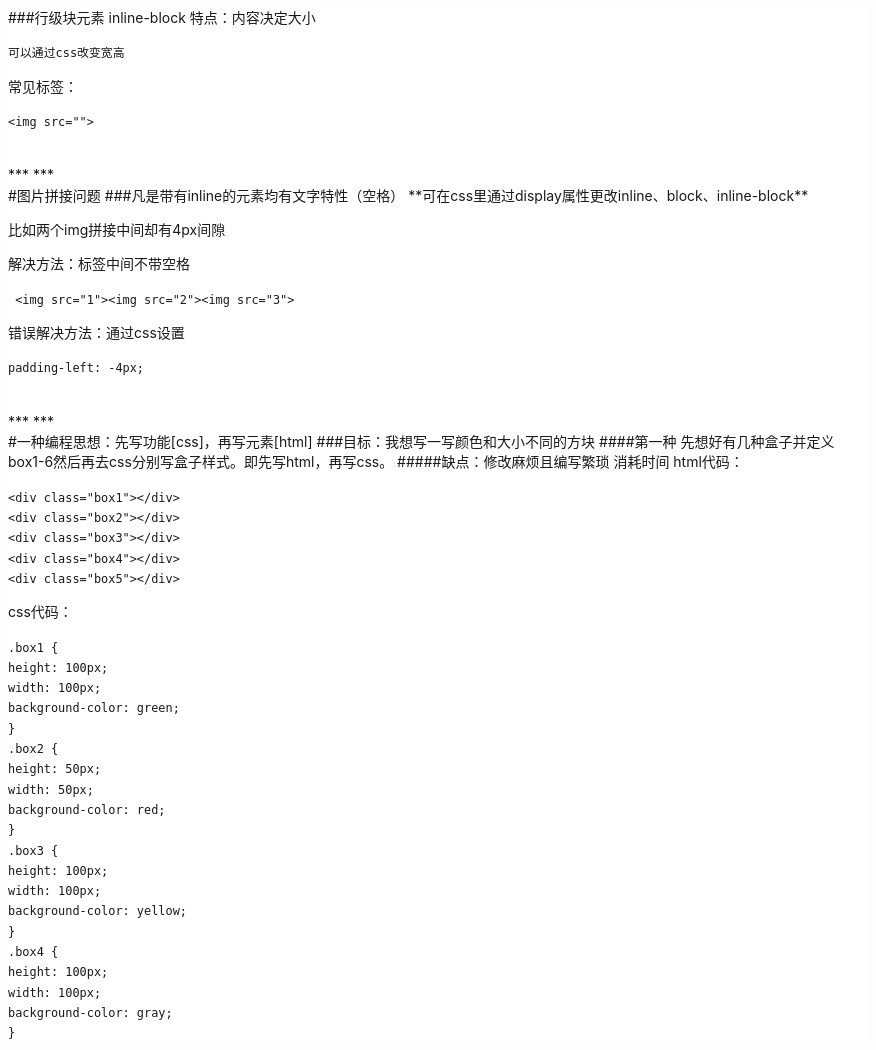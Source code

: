 ###行级块元素   inline-block
	特点：内容决定大小
	
	可以通过css改变宽高

常见标签：

    <img src="">




<br>
***
***
<br>
#图片拼接问题
###凡是带有inline的元素均有文字特性（空格）
**可在css里通过display属性更改inline、block、inline-block**

比如两个img拼接中间却有4px间隙

解决方法：<img>标签中间不带空格 

     <img src="1"><img src="2"><img src="3">

错误解决方法：通过css设置

    padding-left: -4px;
<br>
***
***
<br>
#一种编程思想：先写功能[css]，再写元素[html]
###目标：我想写一写颜色和大小不同的方块
####第一种
先想好有几种盒子并定义box1-6然后再去css分别写盒子样式。即先写html，再写css。
#####缺点：修改麻烦且编写繁琐 消耗时间
html代码：

    <div class="box1"></div>
	<div class="box2"></div>
	<div class="box3"></div>
	<div class="box4"></div>
	<div class="box5"></div>

css代码：
    
    .box1 {
	height: 100px;
	width: 100px;
	background-color: green;
    }
    .box2 {
	height: 50px;
	width: 50px;
	background-color: red;
    }
    .box3 {
	height: 100px;
	width: 100px;
	background-color: yellow;
    }
    .box4 {
	height: 100px;
	width: 100px;
	background-color: gray;
    }